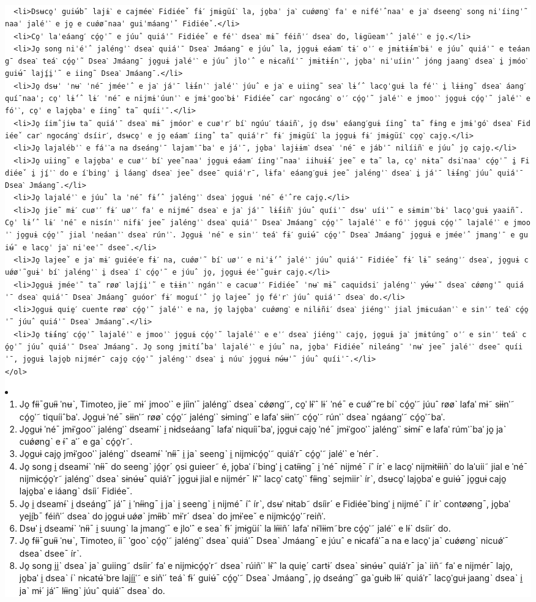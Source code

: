       <li>Dsʉco̱ˈ guiʉ́bˉ lajɨˋ e cajméeˋ Fidiéeˇ fɨˊ jmɨgüíˋ la, jo̱baˈ jaˋ cuǿøngˋ faˈ e niféˈˆnaaˈ e jaˋ dseengˋ song niˈíingˈ˜naaˈ jaléˈˋ e jo̱ e cuǿøˉnaaˈ guiˈmáangˈˇ Fidiéeˇ.</li>
      <li>Co̱ˈ laˈeáangˊ có̱o̱ˈ˜ e júuˆ quiáˈˉ Fidiéeˇ e féˈˋ dseaˋ mɨ˜ féiñˈˊ dseaˋ do, lɨgüeamˈˆ jaléˈˋ e jo̱.</li>
      <li>Jo̱ song niˈéˈˆ jaléngˈˋ dseaˋ quiáˈˉ Dseaˋ Jmáangˉ e júuˆ la, jo̱guɨ eáamˊ tɨˊ oˈˊ e jmɨtɨ́ɨmˋbɨˈ e júuˆ quiáˈˉ e teáangˉ dseaˋ teáˋ có̱o̱ˈ˜ Dseaˋ Jmáangˉ jo̱guɨ jaléˈˋ e júuˆ jloˈˆ e nɨcañíˈˉ jmɨtɨ́ɨnˈˋ, jo̱baˈ niˈuíinˈˆ jóng jaangˋ dseaˋ i̱ jmóoˋ guiʉ́ˉ lají̱i̱ˈ˜ e iing˜ Dseaˋ Jmáangˉ.</li>
      <li>Jo̱ dsʉˈ ˈnʉˋ ˈnéˉ jméeˈˆ e jaˋ jáˈˉ lɨ́ɨnˈˋ jaléˈˋ júuˆ e jaˋ e uiing˜ seaˋ lɨ́ˈˆ laco̱ˈguɨ la féˈˋ i̱ lɨɨng˜ dseaˋ áangˊ quíˉnaaˈ; co̱ˈ lɨ́ˈˆ lɨˊ ˈnéˉ e nijmɨˈúunˈˋ e jmɨˈgooˋbɨˈ Fidiéeˇ carˋ ngocángˋ oˈˊ có̱o̱ˈ˜ jaléˈˋ e jmooˈˋ jo̱guɨ có̱o̱ˈ˜ jaléˈˋ e fóˈˋ, co̱ˈ e lajo̱baˈ e íingˆ ta˜ quíiˈˉ.</li>
      <li>Jo̱ íimˆjiʉ ta˜ quiáˈˉ dseaˋ mɨ˜ jmóorˋ e cuøˈrˊ bíˋ ngúuˊ táaiñˋ, jo̱ dsʉˈ eáangˊguɨ íingˆ ta˜ fɨng e jmɨˈgóˋ dseaˋ Fidiéeˇ carˋ ngocángˋ dsíirˊ, dsʉco̱ˈ e jo̱ eáamˊ íingˆ ta˜ quiáˈrˉ fɨˊ jmɨgüíˋ la jo̱guɨ fɨˊ jmɨgüíˋ co̱o̱ˋ cajo̱.</li>
      <li>Jo̱ lajalébˈˋ e fáˈˋa na dseángˈˉ lajamˈˉbaˈ e jáˈˉ, jo̱baˈ lajɨɨmˋ dseaˋ ˈnéˉ e jábˈˉ nilíiñˋ e júuˆ jo̱ cajo̱.</li>
      <li>Jo̱ uiing˜ e lajo̱baˈ e cuøˈˊ bíˋ yee˜naaˈ jo̱guɨ eáamˊ íingˈ˜naaˈ iihuɨ́ɨˊ jee˜ e ta˜ la, co̱ˈ nɨta˜ dsiˋnaaˈ có̱o̱ˈ˜ i̱ Fidiéeˇ i̱ jí̱ˈˋ do e íˋbingˈ i̱ láangˋ dseaˋ jee˜ dseeˉ quiáˈrˉ, lɨfaˈ eáangˊguɨ jee˜ jaléngˈˋ dseaˋ i̱ jáˈˉ lɨ́ɨngˋ júuˆ quiáˈˉ Dseaˋ Jmáangˉ.</li>
      <li>Jo̱ lajaléˈˋ e júuˆ la ˈnéˉ fɨ́ˈˆ jaléngˈˋ dseaˋ jo̱guɨ ˈnéˉ éˈˆre cajo̱.</li>
      <li>Jo̱ jie˜ mɨˊ cuøˈˊ fɨˊ uøˈˊ faˈ e nijméˉ dseaˋ e jaˋ jáˈˉ lɨ́ɨiñˋ júuˆ quíiˈˉ dsʉˈ uíiˈ˜ e sɨmimˈˋbɨˈ laco̱ˈguɨ yaaiñ˜. Co̱ˈ lɨ́ˈˆ lɨˊ ˈnéˉ e nisínˈˋ nifɨˊ jee˜ jaléngˈˋ dseaˋ quiáˈˉ Dseaˋ Jmáangˉ có̱o̱ˈ˜ lajaléˈˋ e fóˈˋ jo̱guɨ có̱o̱ˈ˜ lajaléˈˋ e jmooˈˋ jo̱guɨ có̱o̱ˈ˜ jial ˈneáanˈˋ dseaˋ rúnˈˋ. Jo̱guɨ ˈnéˉ e sinˈˊ teáˋ fɨˊ guiʉ́ˉ có̱o̱ˈ˜ Dseaˋ Jmáangˉ jo̱guɨ e jméeˈˆ jmangˈˉ e guiʉ́ˉ e laco̱ˈ jaˋ niˈeeˈ˜ dseeˉ.</li>
      <li>Jo̱ lajeeˇ e jaˋ mɨˊ guiéeˊe fɨˊ na, cuǿøˈ˜ bíˋ uøˈˊ e niˈɨ́ˈˆ jaléˈˋ júuˆ quiáˈˉ Fidiéeˇ fɨˊ lɨ˜ seángˈˊ dseaˋ, jo̱guɨ cuǿøˈ˜guɨˈ bíˋ jaléngˈˋ i̱ dseaˋ íˋ có̱o̱ˈ˜ e júuˆ jo̱, jo̱guɨ éeˈ˜guɨr cajo̱.</li>
      <li>Jo̱guɨ jméeˈ˜ ta˜ røøˋ lají̱i̱ˈ˜ e tɨɨnˈˋ ngánˈˋ e cacuøˈˊ Fidiéeˇ ˈnʉˋ mɨ˜ caquidsiˊ jaléngˈˋ yʉ́ʉˈ˜ dseaˋ cǿøngˈ˜ quiáˈˉ dseaˋ quiáˈˉ Dseaˋ Jmáangˉ guóorˋ fɨˊ moguíˈˆ jo̱ lajeeˇ jo̱ féˈrˋ júuˆ quiáˈˉ dseaˋ do.</li>
      <li>Jo̱guɨ quie̱ˊ cuente røøˋ có̱o̱ˈ˜ jaléˈˋ e na, jo̱ lajo̱baˈ cuǿøngˋ e nilɨñiˊ dseaˋ jiéngˈˋ jial jmɨcuáanˈˋ e sinˈˊ teáˋ có̱o̱ˈ˜ júuˆ quiáˈˉ Dseaˋ Jmáangˉ.</li>
      <li>Jo̱ tɨ́ɨngˊ có̱o̱ˈ˜ lajaléˈˋ e jmooˈˋ jo̱guɨ có̱o̱ˈ˜ lajaléˈˋ e eˈˊ dseaˋ jiéngˈˋ cajo̱, jo̱guɨ jaˋ jmɨtúngˉ oˈˊ e sinˈˊ teáˋ có̱o̱ˈ˜ júuˆ quiáˈˉ Dseaˋ Jmáangˉ. Jo̱ song jmitíˆbaˈ lajaléˈˋ e júuˆ na, jo̱baˈ Fidiéeˇ nileángˉ ˈnʉˋ jee˜ jaléˈˋ dseeˉ quíiˈˉ, jo̱guɨ lajo̱b nijmérˉ cajo̱ có̱o̱ˈ˜ jaléngˈˋ dseaˋ i̱ núuˋ jo̱guɨ nʉ́ʉˈ˜ júuˆ quíiˈˉ.</li>
    </ol>
  </li>
  <li>
    <ol>
      <li>Jo̱ fɨ́ɨˉguɨ́ɨ ˈnʉˋ, Timoteo, jie˜ mɨˊ jmooˈˋ e jíinˈˉ jaléngˈˋ dseaˋ cǿøngˈ˜, co̱ˈ lɨ́ˈˆ lɨˊ ˈnéˉ e cuǿˈˆre bíˋ có̱o̱ˈ˜ júuˆ røøˋ lafaˈ mɨ˜ sɨɨnˈ˜ có̱o̱ˈ˜ tiquíiˆbaˈ. Jo̱guɨ ˈnéˉ sɨɨnˈ˜ røøˋ có̱o̱ˈ˜ jaléngˈˋ sɨmingˈˋ e lafaˈ sɨɨnˈ˜ có̱o̱ˈ˜ rúnˈˋ dseaˋ ngáangˈ˜ có̱o̱ˈ˜baˈ.</li>
      <li>Jo̱guɨ ˈnéˉ jmɨˈgooˈˋ jaléngˈˋ dseamɨ́ˋ i̱ nɨdseáangˉ lafaˈ niquíiˆbaˈ, jo̱guɨ cajo̱ ˈnéˉ jmɨˈgooˈˋ jaléngˈˋ sɨmɨ́ˆ e lafaˈ rúmˈˋbaˈ jo̱ jaˋ cuǿøngˋ e ɨ́ˆ aˈˊ e gaˋ có̱o̱ˈr˜.</li>
      <li>Jo̱guɨ cajo̱ jmɨˈgooˈˋ jaléngˈˋ dseamɨ́ˋ ˈnɨ́ɨˉ i̱ jaˋ seengˋ i̱ nijmɨcó̱o̱ˈ˜ quiáˈrˉ có̱o̱ˈ˜ jaléˈˋ e ˈnérˉ.</li>
      <li>Jo̱ song i̱ dseamɨ́ˋ ˈnɨ́ɨˉ do seengˋ jó̱o̱rˊ o̱si guieer˜ é, jo̱baˈ íˋbingˈ i̱ catɨ́ɨngˉ i̱ ˈnéˉ nijméˉ íˆ írˋ e laco̱ˈ nijmɨtɨ́ɨiñˋ do laˈuii˜ jial e ˈnéˉ nijmɨcó̱o̱ˈr˜ jaléngˈˋ dseaˋ sɨnʉ́ʉˆ quiáˈrˉ jo̱guɨ jial e nijmérˉ lɨ́ˈˆ laco̱ˈ cato̱ˈˋ fɨ́ɨngˋ sejmiirˋ írˋ, dsʉco̱ˈ lajo̱baˈ e guiʉ́ˉ jo̱guɨ cajo̱ lajo̱baˈ e iáangˋ dsíiˊ Fidiéeˇ.</li>
      <li>Jo̱ i̱ dseamɨ́ˋ i̱ dseángˈˉ jáˈˉ i̱ ˈnɨ́ɨngˉ i̱ jaˋ i̱ seengˋ i̱ nijméˉ íˆ írˋ, dsʉˈ nɨtab˜ dsíirˊ e Fidiéeˇbingˈ i̱ nijméˉ íˆ írˋ contøøngˉ, jo̱baˈ yejí̱bˉ féiñˈˊ dseaˋ do jo̱guɨ uǿøˋ jmɨ́ɨbˋ mɨˈrˊ dseaˋ do jmɨˈeeˇ e nijmɨcó̱o̱ˈ˜reiñˈ.</li>
      <li>Dsʉˈ i̱ dseamɨ́ˋ ˈnɨ́ɨˉ i̱ suungˋ la jmangˈˉ e jloˈˆ e seaˋ fɨˊ jmɨgüíˋ la lɨ́ɨiñˊ lafaˈ nɨˈlɨɨm˜bre có̱o̱ˈ˜ jaléˈˋ e lɨ́ˋ dsíirˊ do.</li>
      <li>Jo̱ fɨ́ɨˉguɨ́ɨ ˈnʉˋ, Timoteo, íiˉ ˈgooˋ có̱o̱ˈ˜ jaléngˈˋ dseaˋ quiáˈˉ Dseaˋ Jmáangˉ e júuˆ e nɨcafáˈˉa na e laco̱ˈ jaˋ cuǿøngˋ nicuǿˈˉ dseaˋ dseeˉ írˋ.</li>
      <li>Jo̱ song i̱i̱ˋ dseaˋ jaˋ guiing˜ dsíirˊ faˈ e nijmɨcó̱o̱ˈr˜ dseaˋ rúiñˈˋ lɨ́ˈˆ la quie̱ˊ cartɨˊ dseaˋ sɨnʉ́ʉˆ quiáˈrˉ jaˋ iiñ˜ faˈ e nijmérˉ lajo̱, jo̱baˈ i̱ dseaˋ íˋ nɨcatʉ́ˋbre lají̱i̱ˈ˜ e siñˈˊ teáˋ fɨˊ guiʉ́ˉ có̱o̱ˈ˜ Dseaˋ Jmáangˉ, jo̱ dseángˈˉ gaˋguɨb lɨ́ɨˊ quiáˈrˉ laco̱ˈguɨ jaangˋ dseaˋ i̱ jaˋ mɨˊ jáˈˉ lɨ́ɨngˋ júuˆ quiáˈˉ dseaˋ do.</li>